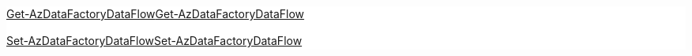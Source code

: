 [<span data-ttu-id="943f4-148">Get-AzDataFactoryDataFlow</span><span class="sxs-lookup"><span data-stu-id="943f4-148">Get-AzDataFactoryDataFlow</span></span>](./Get-AzDataFactoryDataFlow.md)

[<span data-ttu-id="943f4-149">Set-AzDataFactoryDataFlow</span><span class="sxs-lookup"><span data-stu-id="943f4-149">Set-AzDataFactoryDataFlow</span></span>](./Set-AzDataFactoryDataFlow.md)

